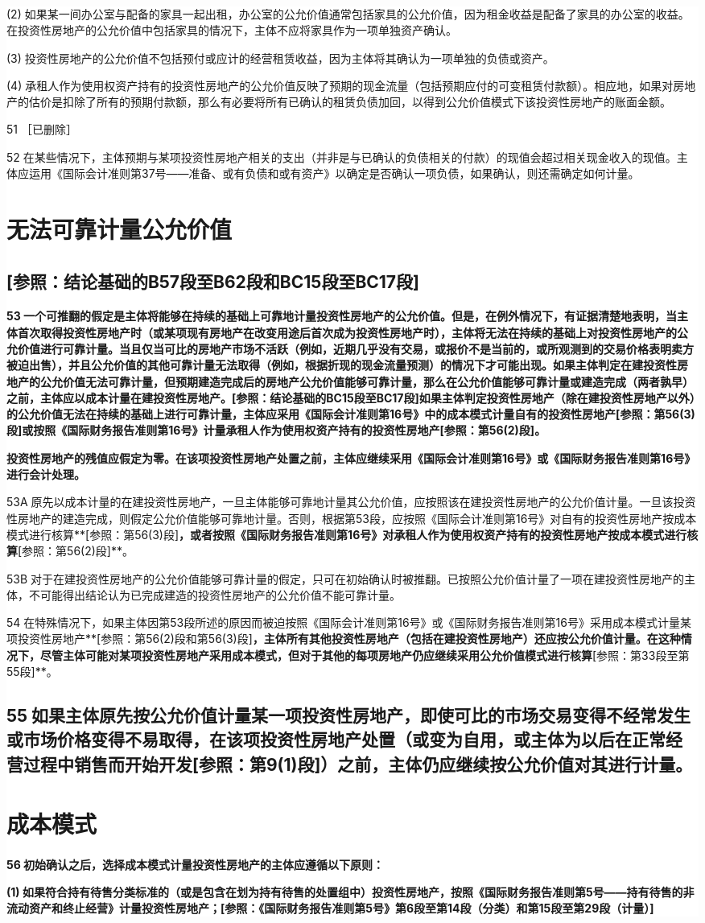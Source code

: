 (2)
如果某一间办公室与配备的家具一起出租，办公室的公允价值通常包括家具的公允价值，因为租金收益是配备了家具的办公室的收益。在投资性房地产的公允价值中包括家具的情况下，主体不应将家具作为一项单独资产确认。

(3)
投资性房地产的公允价值不包括预付或应计的经营租赁收益，因为主体将其确认为一项单独的负债或资产。

(4)
承租人作为使用权资产持有的投资性房地产的公允价值反映了预期的现金流量（包括预期应付的可变租赁付款额）。相应地，如果对房地产的估价是扣除了所有的预期付款额，那么有必要将所有已确认的租赁负债加回，以得到公允价值模式下该投资性房地产的账面金额。

51 ［已删除］

52
在某些情况下，主体预期与某项投资性房地产相关的支出（并非是与已确认的负债相关的付款）的现值会超过相关现金收入的现值。主体应运用《国际会计准则第37号——准备、或有负债和或有资产》以确定是否确认一项负债，如果确认，则还需确定如何计量。

# 无法可靠计量公允价值

## [参照：结论基础的B57段至B62段和BC15段至BC17段]

**53
一个可推翻的假定是主体将能够在持续的基础上可靠地计量投资性房地产的公允价值。但是，在例外情况下，有证据清楚地表明，当主体首次取得投资性房地产时（或某项现有房地产在改变用途后首次成为投资性房地产时），主体将无法在持续的基础上对投资性房地产的公允价值进行可靠计量。当且仅当可比的房地产市场不活跃（例如，近期几乎没有交易，或报价不是当前的，或所观测到的交易价格表明卖方被迫出售），并且公允价值的其他可靠计量无法取得（例如，根据折现的现金流量预测）的情况下才可能出现。如果主体判定在建投资性房地产的公允价值无法可靠计量，但预期建造完成后的房地产公允价值能够可靠计量，那么在公允价值能够可靠计量或建造完成（两者孰早）之前，主体应以成本计量在建投资性房地产。[参照：结论基础的BC15段至BC17段]如果主体判定投资性房地产（除在建投资性房地产以外）的公允价值无法在持续的基础上进行可靠计量，主体应采用《国际会计准则第16号》中的成本模式计量自有的投资性房地产[参照：第56(3)段]或按照《国际财务报告准则第16号》计量承租人作为使用权资产持有的投资性房地产[参照：第56(2)段]。**

**投资性房地产的残值应假定为零。在该项投资性房地产处置之前，主体应继续采用《国际会计准则第16号》或《国际财务报告准则第16号》进行会计处理。**

53A
原先以成本计量的在建投资性房地产，一旦主体能够可靠地计量其公允价值，应按照该在建投资性房地产的公允价值计量。一旦该投资性房地产的建造完成，则假定公允价值能够可靠地计量。否则，根据第53段，应按照《国际会计准则第16号》对自有的投资性房地产按成本模式进行核算**[参照：第56(3)段]**，或者按照《国际财务报告准则第16号》对承租人作为使用权资产持有的投资性房地产按成本模式进行核算**[参照：第56(2)段]**。

53B
对于在建投资性房地产的公允价值能够可靠计量的假定，只可在初始确认时被推翻。已按照公允价值计量了一项在建投资性房地产的主体，不可能得出结论认为已完成建造的投资性房地产的公允价值不能可靠计量。

54
在特殊情况下，如果主体因第53段所述的原因而被迫按照《国际会计准则第16号》或《国际财务报告准则第16号》采用成本模式计量某项投资性房地产**[参照：第56(2)段和第56(3)段]**，主体所有其他投资性房地产（包括在建投资性房地产）还应按公允价值计量。在这种情况下，尽管主体可能对某项投资性房地产采用成本模式，但对于其他的每项房地产仍应继续采用公允价值模式进行核算**[参照：第33段至第55段]**。

## 55 如果主体原先按公允价值计量某一项投资性房地产，即使可比的市场交易变得不经常发生或市场价格变得不易取得，在该项投资性房地产处置（或变为自用，或主体为以后在正常经营过程中销售而开始开发[参照：第9(1)段]）之前，主体仍应继续按公允价值对其进行计量。

# 成本模式

**56 初始确认之后，选择成本模式计量投资性房地产的主体应遵循以下原则：**

**(1)
如果符合持有待售分类标准的（或是包含在划为持有待售的处置组中）投资性房地产，按照《国际财务报告准则第5号——持有待售的非流动资产和终止经营》计量投资性房地产；[参照：《国际财务报告准则第5号》第6段至第14段（分类）和第15段至第29段（计量）]**
